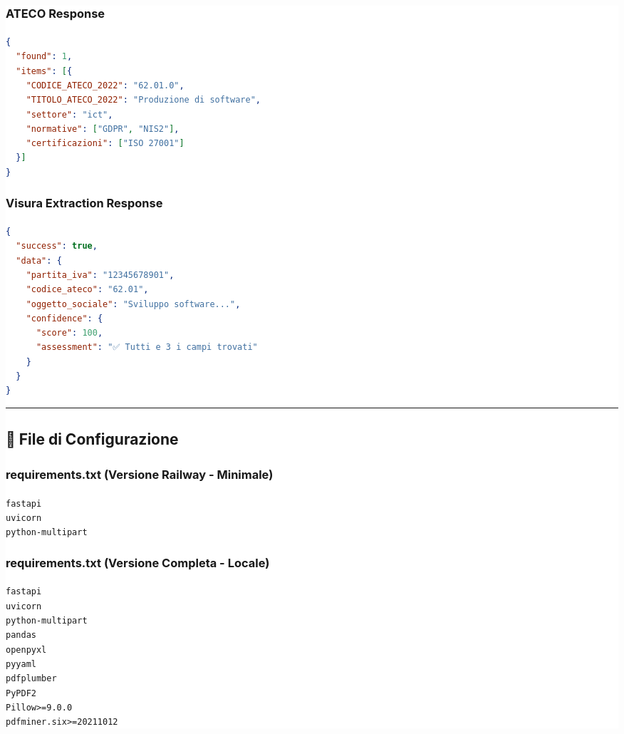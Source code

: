 ### ATECO Response
```json
{
  "found": 1,
  "items": [{
    "CODICE_ATECO_2022": "62.01.0",
    "TITOLO_ATECO_2022": "Produzione di software",
    "settore": "ict",
    "normative": ["GDPR", "NIS2"],
    "certificazioni": ["ISO 27001"]
  }]
}
```

### Visura Extraction Response
```json
{
  "success": true,
  "data": {
    "partita_iva": "12345678901",
    "codice_ateco": "62.01",
    "oggetto_sociale": "Sviluppo software...",
    "confidence": {
      "score": 100,
      "assessment": "✅ Tutti e 3 i campi trovati"
    }
  }
}
```

---

## 🔧 File di Configurazione

### requirements.txt (Versione Railway - Minimale)
```
fastapi
uvicorn
python-multipart
```

### requirements.txt (Versione Completa - Locale)
```
fastapi
uvicorn
python-multipart
pandas
openpyxl
pyyaml
pdfplumber
PyPDF2
Pillow>=9.0.0
pdfminer.six>=20211012
```
